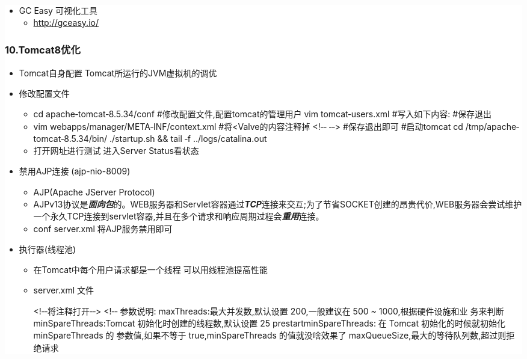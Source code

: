 - GC Easy 可视化工具
  - http://gceasy.io/

### 10.Tomcat8优化

- Tomcat自身配置 Tomcat所运行的JVM虚拟机的调优

- 修改配置文件

  - cd apache‐tomcat‐8.5.34/conf
    #修改配置文件,配置tomcat的管理用户
    vim tomcat‐users.xml
    #写入如下内容:
    <role rolename="manager"/>
    <role rolename="manager‐gui"/>
    <role rolename="admin"/>
    <role rolename="admin‐gui"/>
    <user username="tomcat" password="tomcat" roles="admin‐gui,admin,manager‐gui,manager"/>
    #保存退出
  - vim webapps/manager/META‐INF/context.xml
    #将<Valve的内容注释掉
    <Context antiResourceLocking="false" privileged="true" >
    <!‐‐ <Valve className="org.apache.catalina.valves.RemoteAddrValve"
    allow="127\.\d+\.\d+\.\d+|::1|0:0:0:0:0:0:0:1" /> ‐‐>
    <Manager sessionAttributeValueClassNameFilter="java\.lang\.
    (?:Boolean|Integer|Long|Number|String)|org\.apache\.catalina\.filters\.Cs
    rfPreventionFilter\$LruCache(?:\$1)?|java\.util\.(?:Linked)?HashMap"/>
    </Context>
    #保存退出即可
    #启动tomcat
    cd /tmp/apache‐tomcat‐8.5.34/bin/
    ./startup.sh && tail ‐f ../logs/catalina.out
  - 打开网址进行测试 进入Server Status看状态

- 禁用AJP连接 (ajp-nio-8009)

  - AJP(Apache JServer Protocol)
  - AJPv13协议是***面向包***的。WEB服务器和Servlet容器通过***TCP***连接来交互;为了节省SOCKET创建的昂贵代价,WEB服务器会尝试维护一个永久TCP连接到servlet容器,并且在多个请求和响应周期过程会***重用***连接。
  - conf server.xml 将AJP服务禁用即可 <Connector port="8009" protocol="AJP/1.3" redirectPort="8443" />

- 执行器(线程池)

  - 在Tomcat中每个用户请求都是一个线程 可以用线程池提高性能

  - server.xml 文件

    <!‐‐将注释打开‐‐>
    <Executor name="tomcatThreadPool" namePrefix="catalina‐exec‐"
    maxThreads="500" minSpareThreads="50"
    prestartminSpareThreads="true" maxQueueSize="100"/>
    <!‐‐
    参数说明:
    maxThreads:最大并发数,默认设置 200,一般建议在 500 ~ 1000,根据硬件设施和业
    务来判断
    minSpareThreads:Tomcat 初始化时创建的线程数,默认设置 25
    prestartminSpareThreads: 在 Tomcat 初始化的时候就初始化 minSpareThreads 的
    参数值,如果不等于 true,minSpareThreads 的值就没啥效果了
    maxQueueSize,最大的等待队列数,超过则拒绝请求
